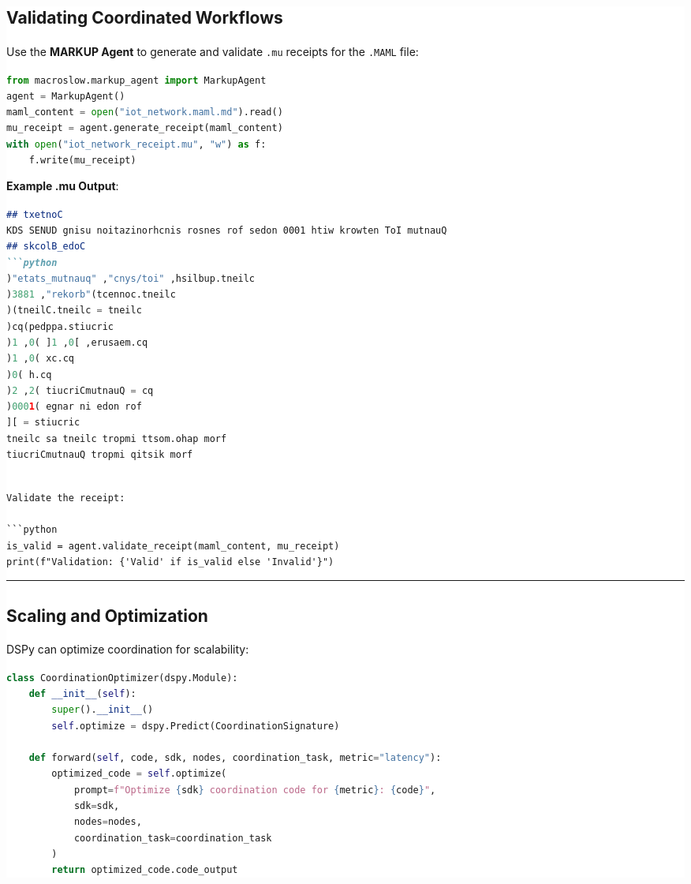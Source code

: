 ## Validating Coordinated Workflows

Use the **MARKUP Agent** to generate and validate `.mu` receipts for the `.MAML` file:

```python
from macroslow.markup_agent import MarkupAgent
agent = MarkupAgent()
maml_content = open("iot_network.maml.md").read()
mu_receipt = agent.generate_receipt(maml_content)
with open("iot_network_receipt.mu", "w") as f:
    f.write(mu_receipt)
```

**Example .mu Output**:

```markdown
## txetnoC
KDS SENUD gnisu noitazinorhcnis rosnes rof sedon 0001 htiw krowten ToI mutnauQ
## skcolB_edoC
```python
)"etats_mutnauq" ,"cnys/toi" ,hsilbup.tneilc
)3881 ,"rekorb"(tcennoc.tneilc
)(tneilC.tneilc = tneilc
)cq(pedppa.stiucric
)1 ,0( ]1 ,0[ ,erusaem.cq
)1 ,0( xc.cq
)0( h.cq
)2 ,2( tiucriCmutnauQ = cq
)0001( egnar ni edon rof
][ = stiucric
tneilc sa tneilc tropmi ttsom.ohap morf
tiucriCmutnauQ tropmi qitsik morf
```
```

Validate the receipt:

```python
is_valid = agent.validate_receipt(maml_content, mu_receipt)
print(f"Validation: {'Valid' if is_valid else 'Invalid'}")
```

---

## Scaling and Optimization

DSPy can optimize coordination for scalability:

```python
class CoordinationOptimizer(dspy.Module):
    def __init__(self):
        super().__init__()
        self.optimize = dspy.Predict(CoordinationSignature)

    def forward(self, code, sdk, nodes, coordination_task, metric="latency"):
        optimized_code = self.optimize(
            prompt=f"Optimize {sdk} coordination code for {metric}: {code}",
            sdk=sdk,
            nodes=nodes,
            coordination_task=coordination_task
        )
        return optimized_code.code_output
```
